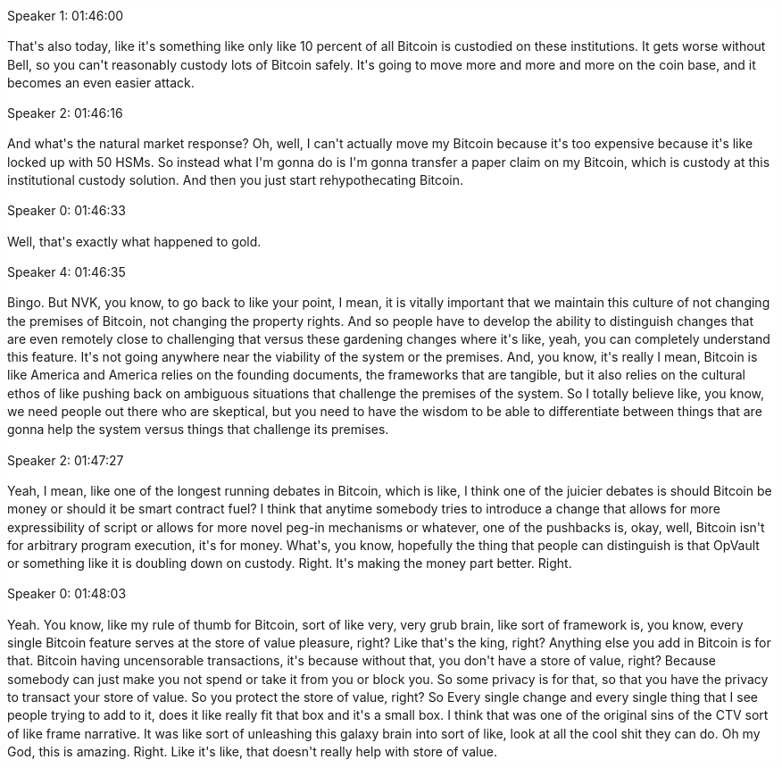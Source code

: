 Speaker 1: 01:46:00

That's also today, like it's something like only like 10 percent of all Bitcoin is custodied on these institutions.
It gets worse without Bell, so you can't reasonably custody lots of Bitcoin safely.
It's going to move more and more and more on the coin base, and it becomes an even easier attack.

Speaker 2: 01:46:16

And what's the natural market response?
Oh, well, I can't actually move my Bitcoin because it's too expensive because it's like locked up with 50 HSMs. So instead what I'm gonna do is I'm gonna transfer a paper claim on my Bitcoin, which is custody at this institutional custody solution.
And then you just start rehypothecating Bitcoin.

Speaker 0: 01:46:33

Well, that's exactly what happened to gold.

Speaker 4: 01:46:35

Bingo.
But NVK, you know, to go back to like your point, I mean, it is vitally important that we maintain this culture of not changing the premises of Bitcoin, not changing the property rights.
And so people have to develop the ability to distinguish changes that are even remotely close to challenging that versus these gardening changes where it's like, yeah, you can completely understand this feature.
It's not going anywhere near the viability of the system or the premises.
And, you know, it's really I mean, Bitcoin is like America and America relies on the founding documents, the frameworks that are tangible, but it also relies on the cultural ethos of like pushing back on ambiguous situations that challenge the premises of the system.
So I totally believe like, you know, we need people out there who are skeptical, but you need to have the wisdom to be able to differentiate between things that are gonna help the system versus things that challenge its premises.

Speaker 2: 01:47:27

Yeah, I mean, like one of the longest running debates in Bitcoin, which is like, I think one of the juicier debates is should Bitcoin be money or should it be smart contract fuel?
I think that anytime somebody tries to introduce a change that allows for more expressibility of script or allows for more novel peg-in mechanisms or whatever, one of the pushbacks is, okay, well, Bitcoin isn't for arbitrary program execution, it's for money.
What's, you know, hopefully the thing that people can distinguish is that OpVault or something like it is doubling down on custody.
Right.
It's making the money part better.
Right.

Speaker 0: 01:48:03

Yeah.
You know, like my rule of thumb for Bitcoin, sort of like very, very grub brain, like sort of framework is, you know, every single Bitcoin feature serves at the store of value pleasure, right?
Like that's the king, right?
Anything else you add in Bitcoin is for that.
Bitcoin having uncensorable transactions, it's because without that, you don't have a store of value, right?
Because somebody can just make you not spend or take it from you or block you.
So some privacy is for that, so that you have the privacy to transact your store of value.
So you protect the store of value, right?
So Every single change and every single thing that I see people trying to add to it, does it like really fit that box and it's a small box.
I think that was one of the original sins of the CTV sort of like frame narrative.
It was like sort of unleashing this galaxy brain into sort of like, look at all the cool shit they can do.
Oh my God, this is amazing.
Right.
Like it's like, that doesn't really help with store of value.